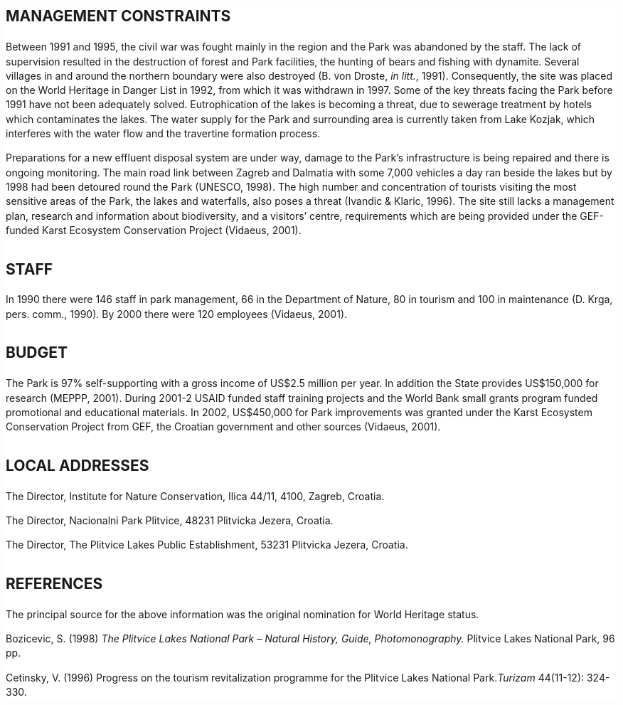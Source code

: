 MANAGEMENT CONSTRAINTS
----------------------

Between 1991 and 1995, the civil war was fought mainly in the region and the Park was abandoned by the staff. The lack of supervision resulted in the destruction of forest and Park facilities, the hunting of bears and fishing with dynamite. Several villages in and around the northern boundary were also destroyed (B. von Droste, *in litt.*, 1991). Consequently, the site was placed on the World Heritage in Danger List in 1992, from which it was withdrawn in 1997. Some of the key threats facing the Park before 1991 have not been adequately solved. Eutrophication of the lakes is becoming a threat, due to sewerage treatment by hotels which contaminates the lakes. The water supply for the Park and surrounding area is currently taken from Lake Kozjak, which interferes with the water flow and the travertine formation process.

Preparations for a new effluent disposal system are under way, damage to the Park’s infrastructure is being repaired and there is ongoing monitoring. The main road link between Zagreb and Dalmatia with some 7,000 vehicles a day ran beside the lakes but by 1998 had been detoured round the Park (UNESCO, 1998). The high number and concentration of tourists visiting the most sensitive areas of the Park, the lakes and waterfalls, also poses a threat (Ivandic & Klaric, 1996). The site still lacks a management plan, research and information about biodiversity, and a visitors’ centre, requirements which are being provided under the GEF-funded Karst Ecosystem Conservation Project (Vidaeus, 2001).

STAFF
-----

In 1990 there were 146 staff in park management, 66 in the Department of Nature, 80 in tourism and 100 in maintenance (D. Krga, pers. comm., 1990). By 2000 there were 120 employees (Vidaeus, 2001).

BUDGET
------

The Park is 97% self-supporting with a gross income of US\$2.5 million per year. In addition the State provides US\$150,000 for research (MEPPP, 2001). During 2001-2 USAID funded staff training projects and the World Bank small grants program funded promotional and educational materials. In 2002, US\$450,000 for Park improvements was granted under the Karst Ecosystem Conservation Project from GEF, the Croatian government and other sources (Vidaeus, 2001).

LOCAL ADDRESSES
---------------

The Director, Institute for Nature Conservation, Ilica 44/11, 4100, Zagreb, Croatia.

The Director, Nacionalni Park Plitvice, 48231 Plitvicka Jezera, Croatia.

The Director, The Plitvice Lakes Public Establishment, 53231 Plitvicka Jezera, Croatia.

REFERENCES
----------

The principal source for the above information was the original nomination for World Heritage status.

Bozicevic, S. (1998) *The Plitvice Lakes National Park – Natural History, Guide, Photomonography.* Plitvice Lakes National Park, 96 pp.

Cetinsky, V. (1996) Progress on the tourism revitalization programme for the Plitvice Lakes National Park.*Turizam* 44(11-12): 324-330.
